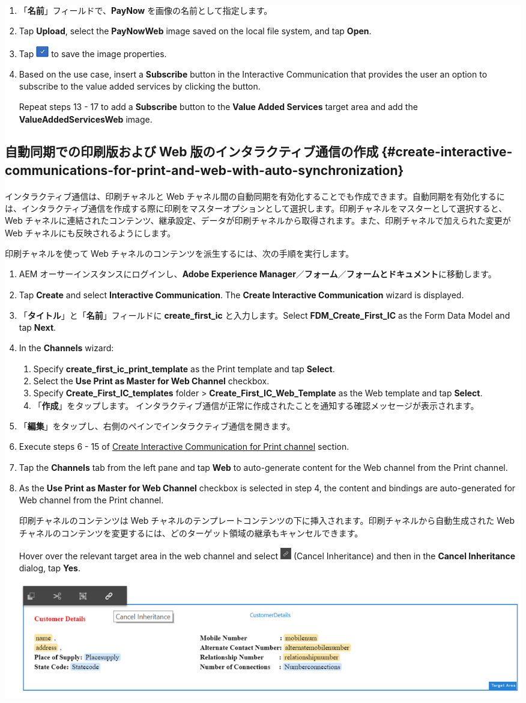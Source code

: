    1. 「**名前**」フィールドで、**PayNow** を画像の名前として指定します。
   1. Tap **Upload**, select the **PayNowWeb** image saved on the local file system, and tap **Open**.
   1. Tap ![done_icon](assets/done_icon.png) to save the image properties.

1. Based on the use case, insert a **Subscribe** button in the Interactive Communication that provides the user an option to subscribe to the value added services by clicking the button.

   Repeat steps 13 - 17 to add a **Subscribe** button to the **Value Added Services** target area and add the **ValueAddedServicesWeb** image.

## 自動同期での印刷版および Web 版のインタラクティブ通信の作成 {#create-interactive-communications-for-print-and-web-with-auto-synchronization}

インタラクティブ通信は、印刷チャネルと Web チャネル間の自動同期を有効化することでも作成できます。自動同期を有効化するには、インタラクティブ通信を作成する際に印刷をマスターオプションとして選択します。印刷チャネルをマスターとして選択すると、Web チャネルに連結されたコンテンツ、継承設定、データが印刷チャネルから取得されます。また、印刷チャネルで加えられた変更が Web チャネルにも反映されるようにします。

印刷チャネルを使って Web チャネルのコンテンツを派生するには、次の手順を実行します。

1. AEM オーサーインスタンスにログインし、**Adobe Experience Manager**／**フォーム**／**フォームとドキュメント**&#x200B;に移動します。
1. Tap **Create** and select **Interactive Communication**. The **Create Interactive Communication** wizard is displayed.
1. 「**タイトル**」と「**名前**」フィールドに **create_first_ic** と入力します。Select **FDM_Create_First_IC** as the Form Data Model and tap **Next**.
1. In the **Channels** wizard:

   1. Specify **create_first_ic_print_template** as the Print template and tap **Select**.
   1. Select the **Use Print as Master for Web Channel** checkbox.
   1. Specify **Create_First_IC_templates** folder > **Create_First_IC_Web_Template** as the Web template and tap **Select**.
   1. 「**作成**」をタップします。
   インタラクティブ通信が正常に作成されたことを通知する確認メッセージが表示されます。

1. 「**編集**」をタップし、右側のペインでインタラクティブ通信を開きます。
1. Execute steps 6 - 15 of [Create Interactive Communication for Print channel](/help/forms/using/create-interactive-communication0.md#create-interactive-communication-for-print-channel) section.
1. Tap the **Channels** tab from the left pane and tap **Web** to auto-generate content for the Web channel from the Print channel.
1. As the **Use Print as Master for Web Channel** checkbox is selected in step 4, the content and bindings are auto-generated for Web channel from the Print channel.

   印刷チャネルのコンテンツは Web チャネルのテンプレートコンテンツの下に挿入されます。印刷チャネルから自動生成された Web チャネルのコンテンツを変更するには、どのターゲット領域の継承もキャンセルできます。

   Hover over the relevant target area in the web channel and select ![cancelinheritance](assets/cancelinheritance.png) (Cancel Inheritance) and then in the **Cancel Inheritance** dialog, tap **Yes**.

   ![cancel_inheritance_web_channel](assets/cancel_inheritance_web_channel.png)
